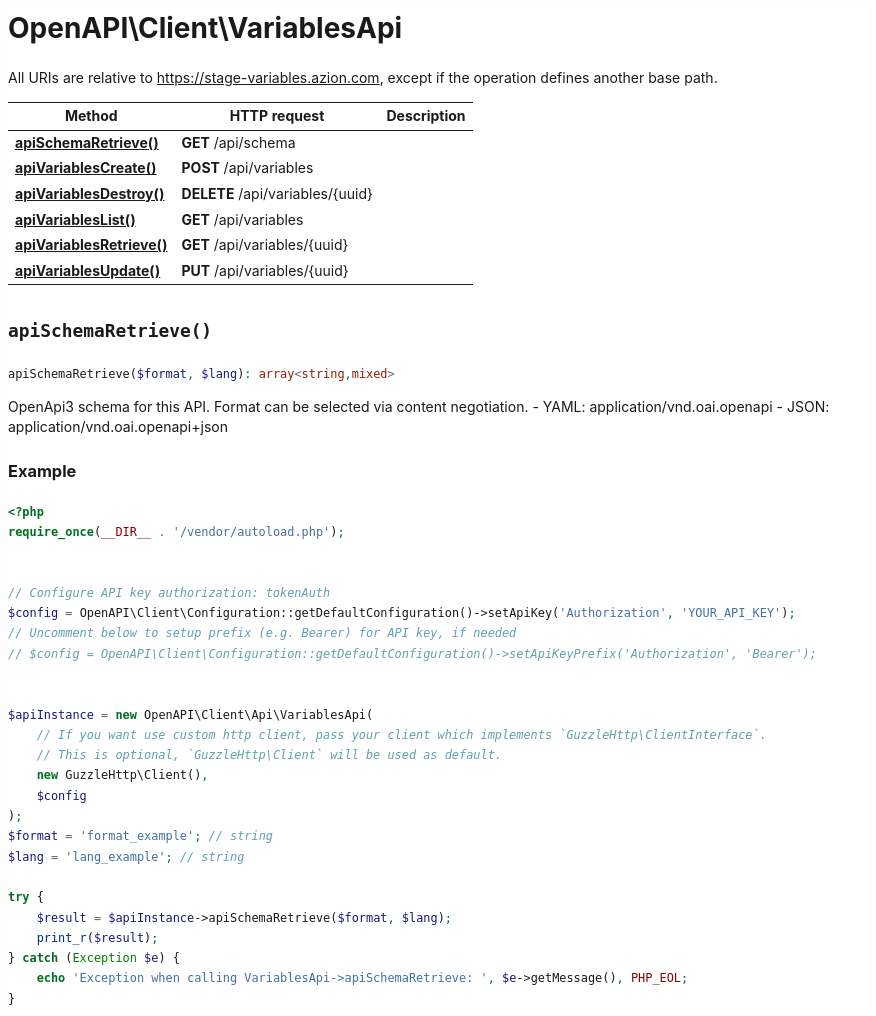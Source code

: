 # OpenAPI\Client\VariablesApi

All URIs are relative to https://stage-variables.azion.com, except if the operation defines another base path.

| Method | HTTP request | Description |
| ------------- | ------------- | ------------- |
| [**apiSchemaRetrieve()**](VariablesApi.md#apiSchemaRetrieve) | **GET** /api/schema |  |
| [**apiVariablesCreate()**](VariablesApi.md#apiVariablesCreate) | **POST** /api/variables |  |
| [**apiVariablesDestroy()**](VariablesApi.md#apiVariablesDestroy) | **DELETE** /api/variables/{uuid} |  |
| [**apiVariablesList()**](VariablesApi.md#apiVariablesList) | **GET** /api/variables |  |
| [**apiVariablesRetrieve()**](VariablesApi.md#apiVariablesRetrieve) | **GET** /api/variables/{uuid} |  |
| [**apiVariablesUpdate()**](VariablesApi.md#apiVariablesUpdate) | **PUT** /api/variables/{uuid} |  |


## `apiSchemaRetrieve()`

```php
apiSchemaRetrieve($format, $lang): array<string,mixed>
```



OpenApi3 schema for this API. Format can be selected via content negotiation.  - YAML: application/vnd.oai.openapi - JSON: application/vnd.oai.openapi+json

### Example

```php
<?php
require_once(__DIR__ . '/vendor/autoload.php');


// Configure API key authorization: tokenAuth
$config = OpenAPI\Client\Configuration::getDefaultConfiguration()->setApiKey('Authorization', 'YOUR_API_KEY');
// Uncomment below to setup prefix (e.g. Bearer) for API key, if needed
// $config = OpenAPI\Client\Configuration::getDefaultConfiguration()->setApiKeyPrefix('Authorization', 'Bearer');


$apiInstance = new OpenAPI\Client\Api\VariablesApi(
    // If you want use custom http client, pass your client which implements `GuzzleHttp\ClientInterface`.
    // This is optional, `GuzzleHttp\Client` will be used as default.
    new GuzzleHttp\Client(),
    $config
);
$format = 'format_example'; // string
$lang = 'lang_example'; // string

try {
    $result = $apiInstance->apiSchemaRetrieve($format, $lang);
    print_r($result);
} catch (Exception $e) {
    echo 'Exception when calling VariablesApi->apiSchemaRetrieve: ', $e->getMessage(), PHP_EOL;
}
```

